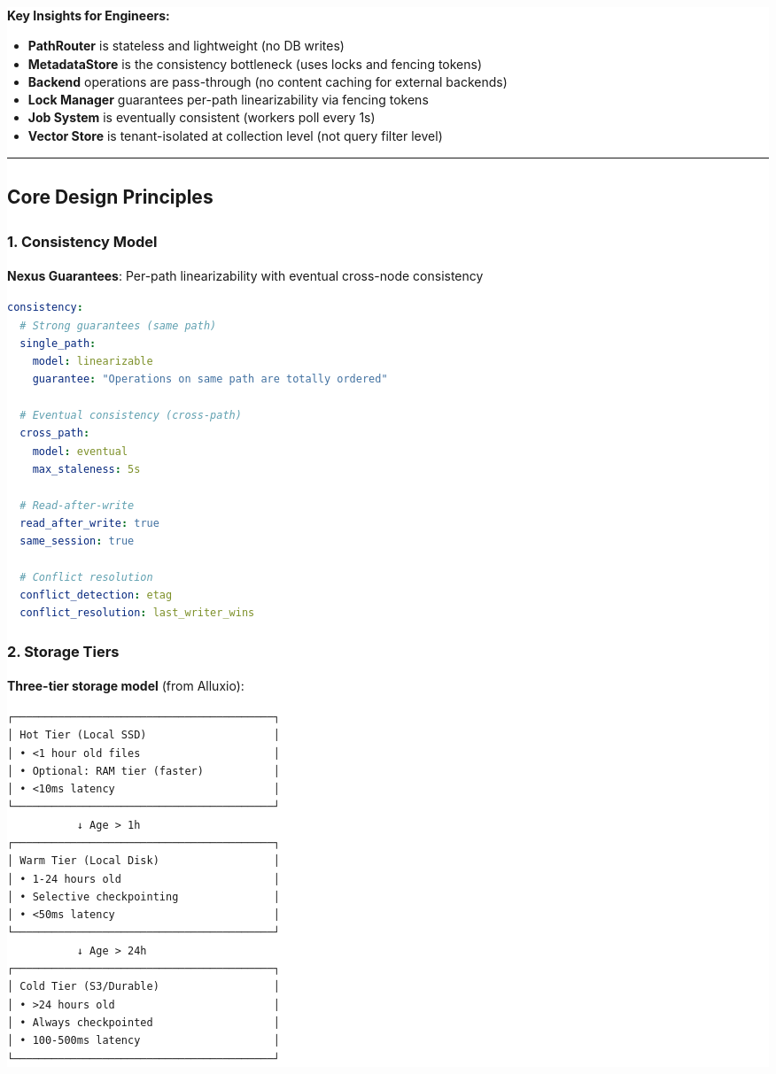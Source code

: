 **Key Insights for Engineers:**
- **PathRouter** is stateless and lightweight (no DB writes)
- **MetadataStore** is the consistency bottleneck (uses locks and fencing tokens)
- **Backend** operations are pass-through (no content caching for external backends)
- **Lock Manager** guarantees per-path linearizability via fencing tokens
- **Job System** is eventually consistent (workers poll every 1s)
- **Vector Store** is tenant-isolated at collection level (not query filter level)

---

## Core Design Principles

### 1. Consistency Model

**Nexus Guarantees**: Per-path linearizability with eventual cross-node consistency

```yaml
consistency:
  # Strong guarantees (same path)
  single_path:
    model: linearizable
    guarantee: "Operations on same path are totally ordered"

  # Eventual consistency (cross-path)
  cross_path:
    model: eventual
    max_staleness: 5s

  # Read-after-write
  read_after_write: true
  same_session: true

  # Conflict resolution
  conflict_detection: etag
  conflict_resolution: last_writer_wins
```

### 2. Storage Tiers

**Three-tier storage model** (from Alluxio):

```
┌─────────────────────────────────────────┐
│ Hot Tier (Local SSD)                    │
│ • <1 hour old files                     │
│ • Optional: RAM tier (faster)           │
│ • <10ms latency                         │
└─────────────────────────────────────────┘
           ↓ Age > 1h
┌─────────────────────────────────────────┐
│ Warm Tier (Local Disk)                  │
│ • 1-24 hours old                        │
│ • Selective checkpointing               │
│ • <50ms latency                         │
└─────────────────────────────────────────┘
           ↓ Age > 24h
┌─────────────────────────────────────────┐
│ Cold Tier (S3/Durable)                  │
│ • >24 hours old                         │
│ • Always checkpointed                   │
│ • 100-500ms latency                     │
└─────────────────────────────────────────┘
```
